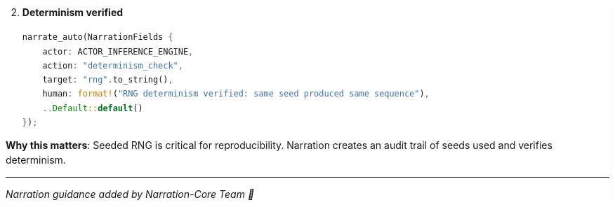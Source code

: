 2. **Determinism verified**
   ```rust
   narrate_auto(NarrationFields {
       actor: ACTOR_INFERENCE_ENGINE,
       action: "determinism_check",
       target: "rng".to_string(),
       human: format!("RNG determinism verified: same seed produced same sequence"),
       ..Default::default()
   });
   ```

**Why this matters**: Seeded RNG is critical for reproducibility. Narration creates an audit trail of seeds used and verifies determinism.

---
*Narration guidance added by Narration-Core Team 🎀*
